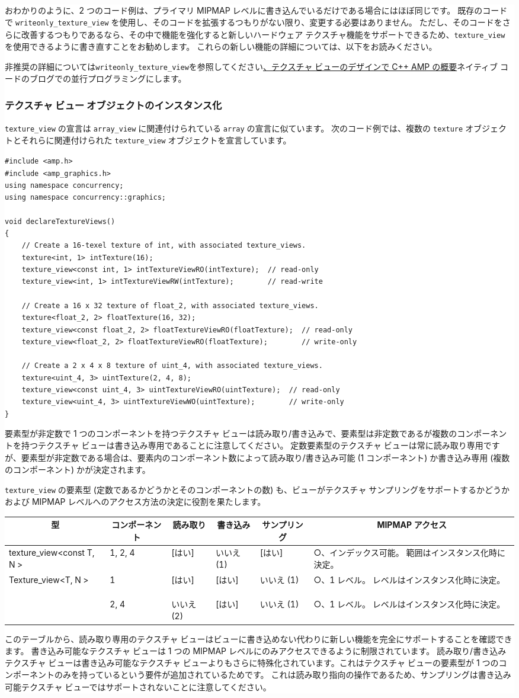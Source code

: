  おわかりのように、2 つのコード例は、プライマリ MIPMAP レベルに書き込んでいるだけである場合にはほぼ同じです。 既存のコードで `writeonly_texture_view` を使用し、そのコードを拡張するつもりがない限り、変更する必要はありません。 ただし、そのコードをさらに改善するつもりであるなら、その中で機能を強化すると新しいハードウェア テクスチャ機能をサポートできるため、`texture_view` を使用できるように書き直すことをお勧めします。 これらの新しい機能の詳細については、以下をお読みください。  
  
 非推奨の詳細については`writeonly_texture_view`を参照してください[、テクスチャ ビューのデザインで C++ AMP の概要](http://blogs.msdn.com/b/nativeconcurrency/archive/2013/07/25/overview-of-the-texture-view-design-in-c-amp.aspx)ネイティブ コードのブログでの並行プログラミングにします。  
  
### <a name="instantiating-texture-view-objects"></a>テクスチャ ビュー オブジェクトのインスタンス化  
 `texture_view` の宣言は `array_view` に関連付けられている `array` の宣言に似ています。 次のコード例では、複数の `texture` オブジェクトとそれらに関連付けられた `texture_view` オブジェクトを宣言しています。  
  
```  
#include <amp.h>  
#include <amp_graphics.h>  
using namespace concurrency;  
using namespace concurrency::graphics;  
  
void declareTextureViews()  
{  
    // Create a 16-texel texture of int, with associated texture_views.  
    texture<int, 1> intTexture(16);  
    texture_view<const int, 1> intTextureViewRO(intTexture);  // read-only  
    texture_view<int, 1> intTextureViewRW(intTexture);        // read-write  
  
    // Create a 16 x 32 texture of float_2, with associated texture_views.  
    texture<float_2, 2> floatTexture(16, 32);  
    texture_view<const float_2, 2> floatTextureViewRO(floatTexture);  // read-only  
    texture_view<float_2, 2> floatTextureViewRO(floatTexture);        // write-only  
  
    // Create a 2 x 4 x 8 texture of uint_4, with associated texture_views.  
    texture<uint_4, 3> uintTexture(2, 4, 8);  
    texture_view<const uint_4, 3> uintTextureViewRO(uintTexture);  // read-only  
    texture_view<uint_4, 3> uintTextureViewWO(uintTexture);        // write-only  
}  
```  
  
 要素型が非定数で 1 つのコンポーネントを持つテクスチャ ビューは読み取り/書き込みで、要素型は非定数であるが複数のコンポーネントを持つテクスチャ ビューは書き込み専用であることに注意してください。 定数要素型のテクスチャ ビューは常に読み取り専用ですが、要素型が非定数である場合は、要素内のコンポーネント数によって読み取り/書き込み可能 (1 コンポーネント) か書き込み専用 (複数のコンポーネント) かが決定されます。  
  
 `texture_view` の要素型 (定数であるかどうかとそのコンポーネントの数) も、ビューがテクスチャ サンプリングをサポートするかどうかおよび MIPMAP レベルへのアクセス方法の決定に役割を果たします。  
  
|型|コンポーネント|読み取り|書き込み|サンプリング|MIPMAP アクセス|  
|----------|----------------|----------|-----------|--------------|-------------------|  
|texture_view\<const T, N >|1, 2, 4|[はい]|いいえ (1)|[はい]|○、インデックス可能。 範囲はインスタンス化時に決定。|  
|Texture_view\<T, N >|1<br /><br /> 2, 4|[はい]<br /><br /> いいえ (2)|[はい]<br /><br /> [はい]|いいえ (1)<br /><br /> いいえ (1)|○、1 レベル。 レベルはインスタンス化時に決定。<br /><br /> ○、1 レベル。 レベルはインスタンス化時に決定。|  
  
 このテーブルから、読み取り専用のテクスチャ ビューはビューに書き込めない代わりに新しい機能を完全にサポートすることを確認できます。 書き込み可能なテクスチャ ビューは 1 つの MIPMAP レベルにのみアクセスできるように制限されています。 読み取り/書き込みテクスチャ ビューは書き込み可能なテクスチャ ビューよりもさらに特殊化されています。これはテクスチャ ビューの要素型が 1 つのコンポーネントのみを持っているという要件が追加されているためです。 これは読み取り指向の操作であるため、サンプリングは書き込み可能テクスチャ ビューではサポートされないことに注意してください。  
  